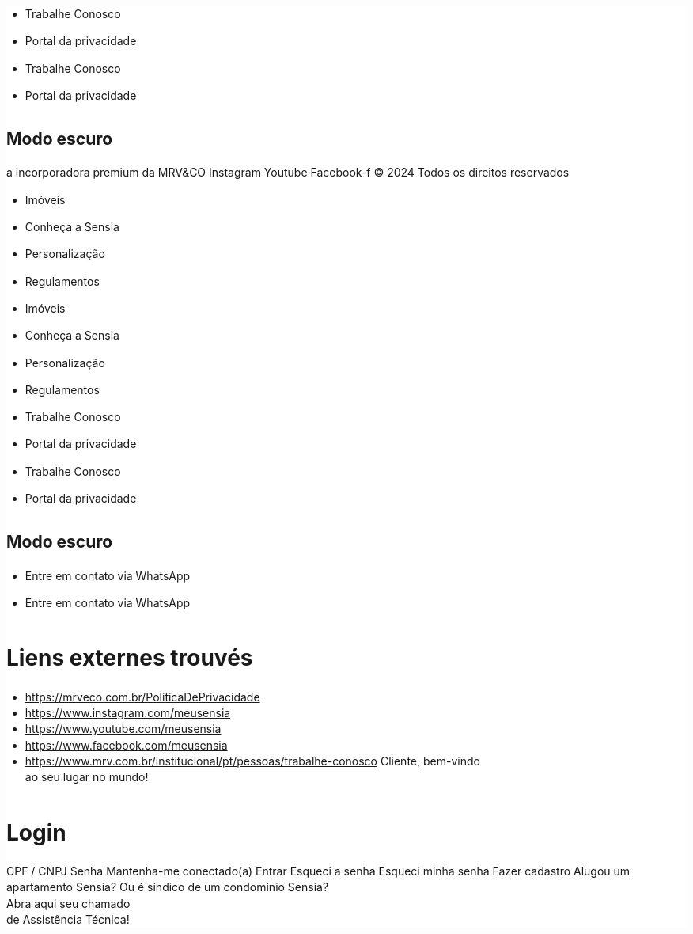   * Trabalhe Conosco
  * Portal da privacidade


  * Trabalhe Conosco
  * Portal da privacidade


## Modo escuro
a incorporadora premium da MRV&CO
Instagram Youtube Facebook-f
© 2024 Todos os direitos reservados
  * Imóveis
  * Conheça a Sensia
  * Personalização
  * Regulamentos


  * Imóveis
  * Conheça a Sensia
  * Personalização
  * Regulamentos


  * Trabalhe Conosco
  * Portal da privacidade


  * Trabalhe Conosco
  * Portal da privacidade


## Modo escuro
  * Entre em contato via WhatsApp


  * Entre em contato via WhatsApp




# Liens externes trouvés
- https://mrveco.com.br/PoliticaDePrivacidade
- https://www.instagram.com/meusensia
- https://www.youtube.com/meusensia
- https://www.facebook.com/meusensia
- https://www.mrv.com.br/institucional/pt/pessoas/trabalhe-conosco
Cliente, bem-vindo   
ao seu lugar no mundo! 
# Login
CPF / CNPJ
Senha
Mantenha-me conectado(a)
Entrar 
Esqueci a senha  Esqueci minha senha 
Fazer cadastro 
Alugou um apartamento Sensia? Ou é síndico de um condomínio Sensia?  
Abra aqui seu chamado  
de Assistência Técnica! 
